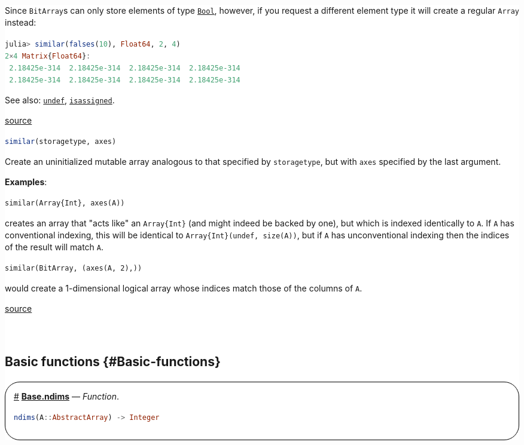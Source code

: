 
Since `BitArray`s can only store elements of type [`Bool`](/base/numbers#Core.Bool), however, if you request a different element type it will create a regular `Array` instead:

```julia
julia> similar(falses(10), Float64, 2, 4)
2×4 Matrix{Float64}:
 2.18425e-314  2.18425e-314  2.18425e-314  2.18425e-314
 2.18425e-314  2.18425e-314  2.18425e-314  2.18425e-314
```


See also: [`undef`](/base/arrays#Core.undef), [`isassigned`](/base/arrays#Base.isassigned).


[source](https://github.com/JuliaLang/julia/blob/d0ea96fb3beee191e4f46c76ae048c5a0ef4a3a8/base/abstractarray.jl#L777-L819)



```julia
similar(storagetype, axes)
```


Create an uninitialized mutable array analogous to that specified by `storagetype`, but with `axes` specified by the last argument.

**Examples**:

```
similar(Array{Int}, axes(A))
```


creates an array that &quot;acts like&quot; an `Array{Int}` (and might indeed be backed by one), but which is indexed identically to `A`. If `A` has conventional indexing, this will be identical to `Array{Int}(undef, size(A))`, but if `A` has unconventional indexing then the indices of the result will match `A`.

```
similar(BitArray, (axes(A, 2),))
```


would create a 1-dimensional logical array whose indices match those of the columns of `A`.


[source](https://github.com/JuliaLang/julia/blob/d0ea96fb3beee191e4f46c76ae048c5a0ef4a3a8/base/abstractarray.jl#L844-L865)

</div>
<br>

## Basic functions {#Basic-functions}
<div style='border-width:1px; border-style:solid; border-color:black; padding: 1em; border-radius: 25px;'>
<a id='Base.ndims' href='#Base.ndims'>#</a>&nbsp;<b><u>Base.ndims</u></b> &mdash; <i>Function</i>.




```julia
ndims(A::AbstractArray) -> Integer
```
